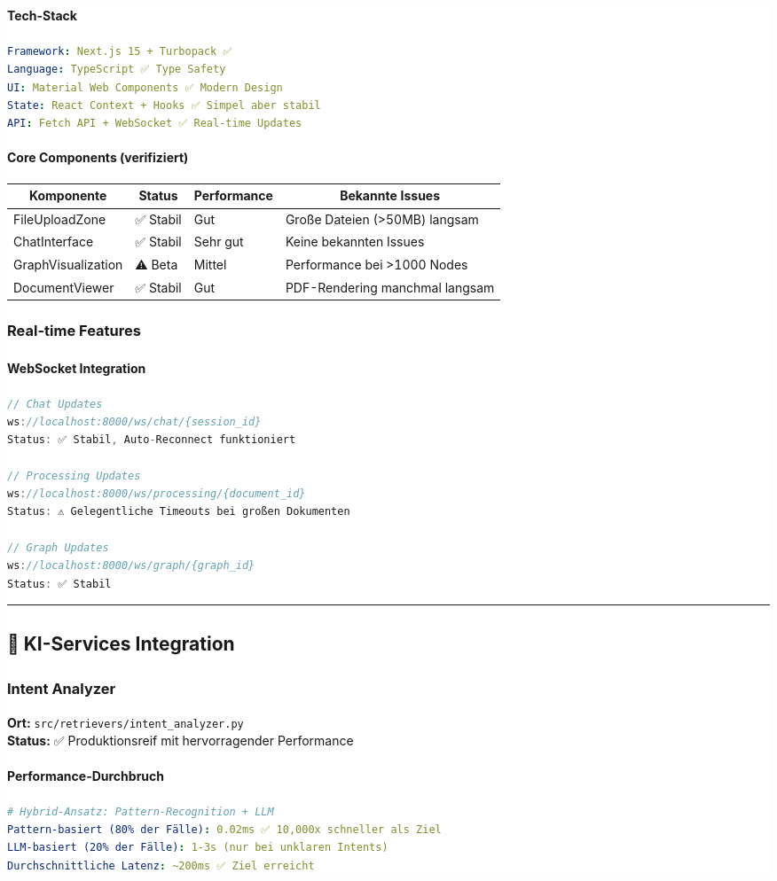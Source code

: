 #### Tech-Stack
```yaml
Framework: Next.js 15 + Turbopack ✅
Language: TypeScript ✅ Type Safety
UI: Material Web Components ✅ Modern Design
State: React Context + Hooks ✅ Simpel aber stabil
API: Fetch API + WebSocket ✅ Real-time Updates
```

#### Core Components (verifiziert)
| Komponente | Status | Performance | Bekannte Issues |
|-----------|--------|-------------|-----------------|
| FileUploadZone | ✅ Stabil | Gut | Große Dateien (>50MB) langsam |
| ChatInterface | ✅ Stabil | Sehr gut | Keine bekannten Issues |
| GraphVisualization | ⚠️ Beta | Mittel | Performance bei >1000 Nodes |
| DocumentViewer | ✅ Stabil | Gut | PDF-Rendering manchmal langsam |

### Real-time Features

#### WebSocket Integration
```javascript
// Chat Updates
ws://localhost:8000/ws/chat/{session_id}
Status: ✅ Stabil, Auto-Reconnect funktioniert

// Processing Updates  
ws://localhost:8000/ws/processing/{document_id}
Status: ⚠️ Gelegentliche Timeouts bei großen Dokumenten

// Graph Updates
ws://localhost:8000/ws/graph/{graph_id} 
Status: ✅ Stabil
```

---

## 🤖 KI-Services Integration

### Intent Analyzer

**Ort:** `src/retrievers/intent_analyzer.py`  
**Status:** ✅ Produktionsreif mit hervorragender Performance

#### Performance-Durchbruch
```yaml
# Hybrid-Ansatz: Pattern-Recognition + LLM
Pattern-basiert (80% der Fälle): 0.02ms ✅ 10,000x schneller als Ziel
LLM-basiert (20% der Fälle): 1-3s (nur bei unklaren Intents)
Durchschnittliche Latenz: ~200ms ✅ Ziel erreicht
```
